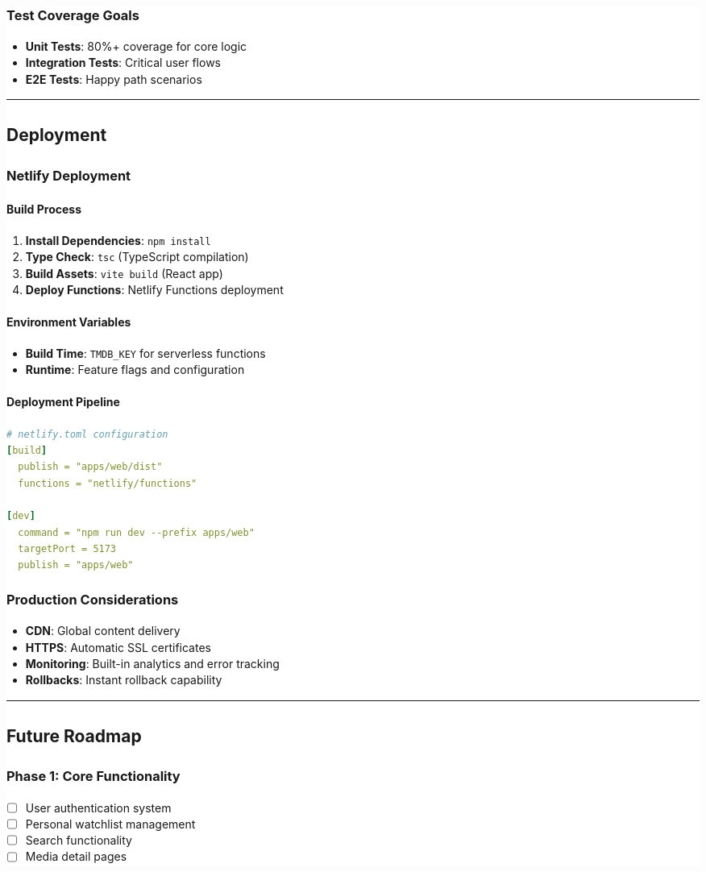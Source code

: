 ### Test Coverage Goals
- **Unit Tests**: 80%+ coverage for core logic
- **Integration Tests**: Critical user flows
- **E2E Tests**: Happy path scenarios

---

## Deployment

### Netlify Deployment

#### Build Process
1. **Install Dependencies**: `npm install`
2. **Type Check**: `tsc` (TypeScript compilation)
3. **Build Assets**: `vite build` (React app)
4. **Deploy Functions**: Netlify Functions deployment

#### Environment Variables
- **Build Time**: `TMDB_KEY` for serverless functions
- **Runtime**: Feature flags and configuration

#### Deployment Pipeline
```yaml
# netlify.toml configuration
[build]
  publish = "apps/web/dist"
  functions = "netlify/functions"

[dev]
  command = "npm run dev --prefix apps/web"
  targetPort = 5173
  publish = "apps/web"
```

### Production Considerations
- **CDN**: Global content delivery
- **HTTPS**: Automatic SSL certificates
- **Monitoring**: Built-in analytics and error tracking
- **Rollbacks**: Instant rollback capability

---

## Future Roadmap

### Phase 1: Core Functionality
- [ ] User authentication system
- [ ] Personal watchlist management
- [ ] Search functionality
- [ ] Media detail pages
